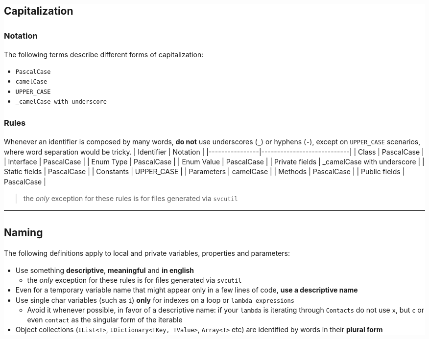 
## Capitalization

### Notation

The following terms describe different forms of capitalization:

- `PascalCase`
- `camelCase`
- `UPPER_CASE`
- `_camelCase with underscore`

### Rules

Whenever an identifier is composed by many words, **do not** use underscores (`_`) or hyphens (`-`), except on `UPPER_CASE` scenarios, where word separation would be tricky.
| Identifier     | Notation                   |
|----------------|----------------------------|
| Class          | PascalCase                 |
| Interface      | PascalCase                 |
| Enum Type      | PascalCase                 |
| Enum Value     | PascalCase                 |
| Private fields | _camelCase with underscore |
| Static fields  | PascalCase                 |
| Constants      | UPPER_CASE                 |
| Parameters     | camelCase                  |
| Methods        | PascalCase                 |
| Public fields  | PascalCase                 |

> the _only_ exception for these rules is for files generated via `svcutil`
---

## Naming

The following definitions apply to local and private variables, properties and parameters:

- Use something **descriptive**, **meaningful** and **in english**
  - the _only_ exception for these rules is for files generated via `svcutil`
- Even for a temporary variable name that might appear only in a few lines of code, **use a descriptive name**
- Use single char variables (such as `i`) **only** for indexes on a loop or `lambda expressions`
  - Avoid it whenever possible, in favor of a descriptive name: if your `lambda` is iterating through `Contacts` do not use `x`, but `c` or even `contact` as the singular form of the iterable
- Object collections (`IList<T>`, `IDictionary<TKey, TValue>`, `Array<T>` etc) are identified by words in their **plural form**
